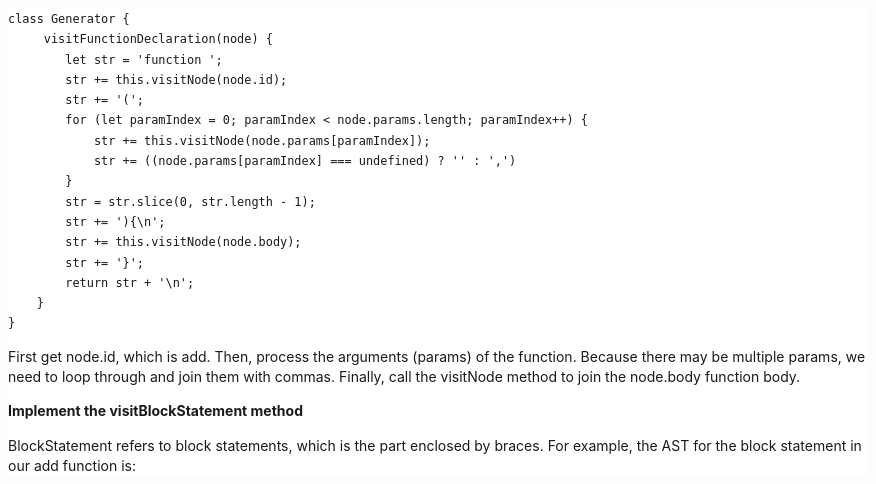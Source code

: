 ```
class Generator {
     visitFunctionDeclaration(node) {
        let str = 'function ';
        str += this.visitNode(node.id);
        str += '(';
        for (let paramIndex = 0; paramIndex < node.params.length; paramIndex++) {
            str += this.visitNode(node.params[paramIndex]);
            str += ((node.params[paramIndex] === undefined) ? '' : ',')
        }
        str = str.slice(0, str.length - 1);
        str += '){\n';
        str += this.visitNode(node.body);
        str += '}';
        return str + '\n';
    }
}
```

First get node.id, which is add. Then, process the arguments (params) of the function. Because there may be multiple params, we need to loop through and join them with commas. Finally, call the visitNode method to join the node.body function body.

**Implement the visitBlockStatement method**

BlockStatement refers to block statements, which is the part enclosed by braces. For example, the AST for the block statement in our add function is:
